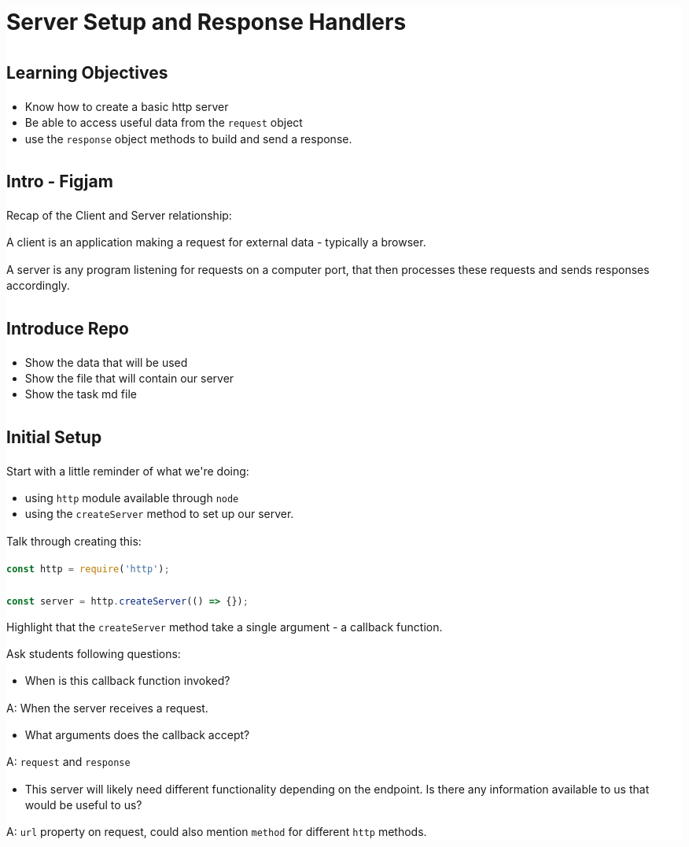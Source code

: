 # Server Setup and Response Handlers

## Learning Objectives

- Know how to create a basic http server
- Be able to access useful data from the `request` object
- use the `response` object methods to build and send a response.

## Intro - Figjam

Recap of the Client and Server relationship:

A client is an application making a request for external data - typically a browser.

A server is any program listening for requests on a computer port, that then processes these requests and sends responses accordingly.

## Introduce Repo

- Show the data that will be used
- Show the file that will contain our server
- Show the task md file

## Initial Setup

Start with a little reminder of what we're doing:

- using `http` module available through `node`
- using the `createServer` method to set up our server.

Talk through creating this:

```js
const http = require('http');

const server = http.createServer(() => {});
```

Highlight that the `createServer` method take a single argument - a callback function.

Ask students following questions:

- When is this callback function invoked?

A: When the server receives a request.

- What arguments does the callback accept?

A: `request` and `response`

- This server will likely need different functionality depending on the endpoint. Is there any information available to us that would be useful to us?

A: `url` property on request, could also mention `method` for different `http` methods.
